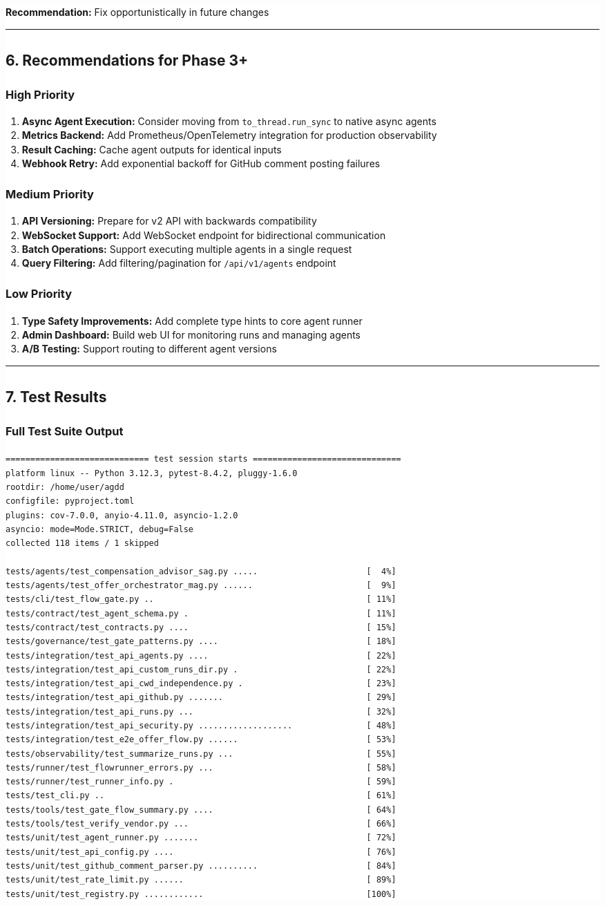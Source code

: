 **Recommendation:** Fix opportunistically in future changes

---

## 6. Recommendations for Phase 3+

### High Priority
1. **Async Agent Execution:** Consider moving from `to_thread.run_sync` to native async agents
2. **Metrics Backend:** Add Prometheus/OpenTelemetry integration for production observability
3. **Result Caching:** Cache agent outputs for identical inputs
4. **Webhook Retry:** Add exponential backoff for GitHub comment posting failures

### Medium Priority
1. **API Versioning:** Prepare for v2 API with backwards compatibility
2. **WebSocket Support:** Add WebSocket endpoint for bidirectional communication
3. **Batch Operations:** Support executing multiple agents in a single request
4. **Query Filtering:** Add filtering/pagination for `/api/v1/agents` endpoint

### Low Priority
1. **Type Safety Improvements:** Add complete type hints to core agent runner
2. **Admin Dashboard:** Build web UI for monitoring runs and managing agents
3. **A/B Testing:** Support routing to different agent versions

---

## 7. Test Results

### Full Test Suite Output

```
============================= test session starts ==============================
platform linux -- Python 3.12.3, pytest-8.4.2, pluggy-1.6.0
rootdir: /home/user/agdd
configfile: pyproject.toml
plugins: cov-7.0.0, anyio-4.11.0, asyncio-1.2.0
asyncio: mode=Mode.STRICT, debug=False
collected 118 items / 1 skipped

tests/agents/test_compensation_advisor_sag.py .....                      [  4%]
tests/agents/test_offer_orchestrator_mag.py ......                       [  9%]
tests/cli/test_flow_gate.py ..                                           [ 11%]
tests/contract/test_agent_schema.py .                                    [ 11%]
tests/contract/test_contracts.py ....                                    [ 15%]
tests/governance/test_gate_patterns.py ....                              [ 18%]
tests/integration/test_api_agents.py ....                                [ 22%]
tests/integration/test_api_custom_runs_dir.py .                          [ 22%]
tests/integration/test_api_cwd_independence.py .                         [ 23%]
tests/integration/test_api_github.py .......                             [ 29%]
tests/integration/test_api_runs.py ...                                   [ 32%]
tests/integration/test_api_security.py ...................               [ 48%]
tests/integration/test_e2e_offer_flow.py ......                          [ 53%]
tests/observability/test_summarize_runs.py ...                           [ 55%]
tests/runner/test_flowrunner_errors.py ...                               [ 58%]
tests/runner/test_runner_info.py .                                       [ 59%]
tests/test_cli.py ..                                                     [ 61%]
tests/tools/test_gate_flow_summary.py ....                               [ 64%]
tests/tools/test_verify_vendor.py ...                                    [ 66%]
tests/unit/test_agent_runner.py .......                                  [ 72%]
tests/unit/test_api_config.py ....                                       [ 76%]
tests/unit/test_github_comment_parser.py ..........                      [ 84%]
tests/unit/test_rate_limit.py ......                                     [ 89%]
tests/unit/test_registry.py ............                                 [100%]
```